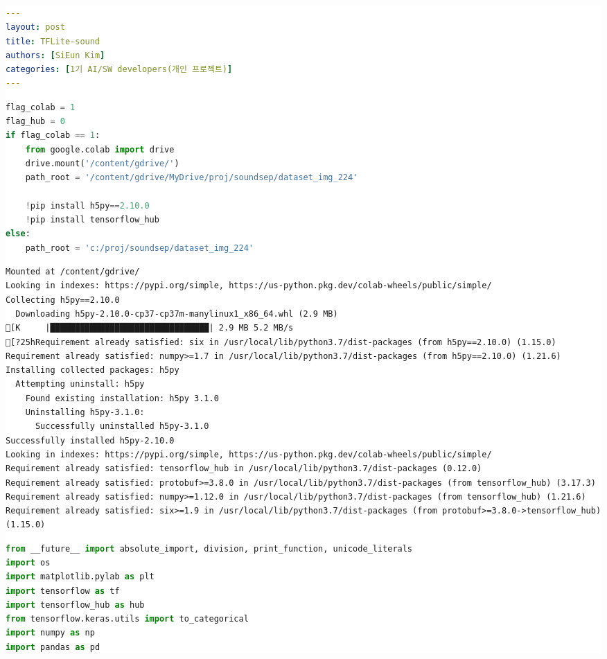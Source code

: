 ```yaml
---
layout: post
title: TFLite-sound
authors: [SiEun Kim]
categories: [1기 AI/SW developers(개인 프로젝트)]
---
```



```python
flag_colab = 1
flag_hub = 0
if flag_colab == 1:
    from google.colab import drive
    drive.mount('/content/gdrive/')
    path_root = '/content/gdrive/MyDrive/proj/soundsep/dataset_img_224'
    
    !pip install h5py==2.10.0
    !pip install tensorflow_hub
else:
    path_root = 'c:/proj/soundsep/dataset_img_224'
```

    Mounted at /content/gdrive/
    Looking in indexes: https://pypi.org/simple, https://us-python.pkg.dev/colab-wheels/public/simple/
    Collecting h5py==2.10.0
      Downloading h5py-2.10.0-cp37-cp37m-manylinux1_x86_64.whl (2.9 MB)
    [K     |████████████████████████████████| 2.9 MB 5.2 MB/s 
    [?25hRequirement already satisfied: six in /usr/local/lib/python3.7/dist-packages (from h5py==2.10.0) (1.15.0)
    Requirement already satisfied: numpy>=1.7 in /usr/local/lib/python3.7/dist-packages (from h5py==2.10.0) (1.21.6)
    Installing collected packages: h5py
      Attempting uninstall: h5py
        Found existing installation: h5py 3.1.0
        Uninstalling h5py-3.1.0:
          Successfully uninstalled h5py-3.1.0
    Successfully installed h5py-2.10.0
    Looking in indexes: https://pypi.org/simple, https://us-python.pkg.dev/colab-wheels/public/simple/
    Requirement already satisfied: tensorflow_hub in /usr/local/lib/python3.7/dist-packages (0.12.0)
    Requirement already satisfied: protobuf>=3.8.0 in /usr/local/lib/python3.7/dist-packages (from tensorflow_hub) (3.17.3)
    Requirement already satisfied: numpy>=1.12.0 in /usr/local/lib/python3.7/dist-packages (from tensorflow_hub) (1.21.6)
    Requirement already satisfied: six>=1.9 in /usr/local/lib/python3.7/dist-packages (from protobuf>=3.8.0->tensorflow_hub) (1.15.0)
    


```python
from __future__ import absolute_import, division, print_function, unicode_literals
import os
import matplotlib.pylab as plt
import tensorflow as tf
import tensorflow_hub as hub
from tensorflow.keras.utils import to_categorical
import numpy as np
import pandas as pd
```
